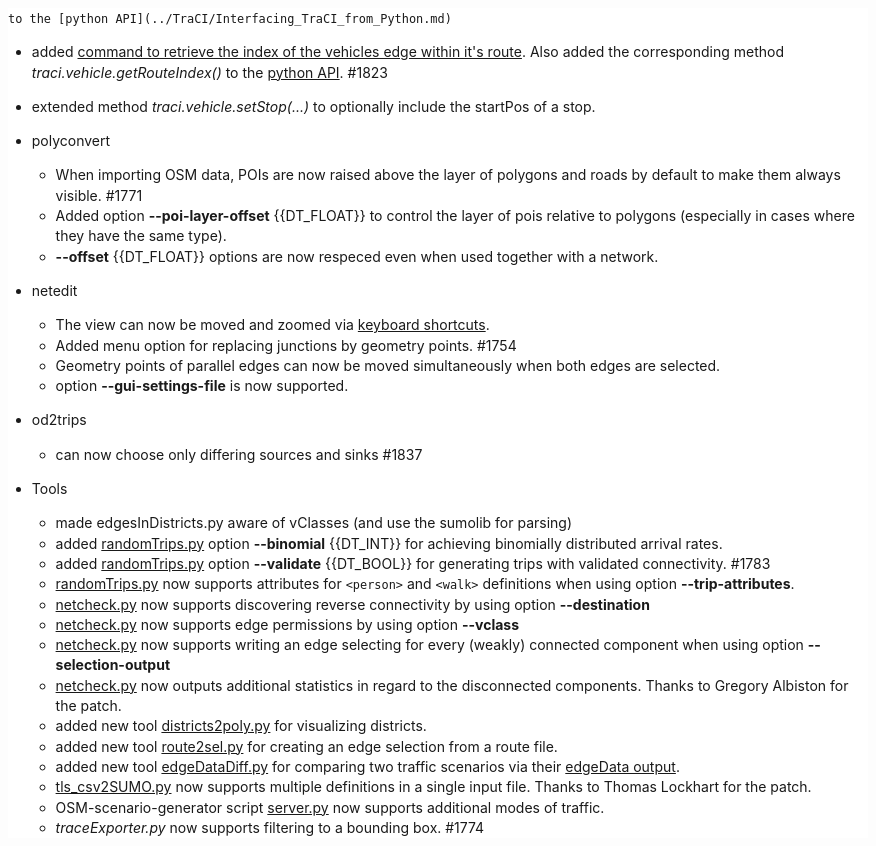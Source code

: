     to the [python API](../TraCI/Interfacing_TraCI_from_Python.md)
  - added [command to retrieve the index of the vehicles edge within it's route](../TraCI/Vehicle_Value_Retrieval.md). Also
    added the corresponding method *traci.vehicle.getRouteIndex()*
    to the [python API](../TraCI/Interfacing_TraCI_from_Python.md). #1823
  - extended method *traci.vehicle.setStop(...)* to optionally
    include the startPos of a stop.

- polyconvert
  - When importing OSM data, POIs are now raised above the layer of
    polygons and roads by default to make them always visible. #1771
  - Added option **--poi-layer-offset** {{DT_FLOAT}} to control the layer of pois relative to polygons
    (especially in cases where they have the same type).
  - **--offset** {{DT_FLOAT}} options are now respeced even when used together with a network.

- netedit
  - The view can now be moved and zoomed via [keyboard shortcuts](../sumo-gui.md#keyboard_shortcuts).
  - Added menu option for replacing junctions by geometry points. #1754
  - Geometry points of parallel edges can now be moved
    simultaneously when both edges are selected.
  - option **--gui-settings-file** is now supported.

- od2trips
  - can now choose only differing sources and sinks #1837



- Tools
  - made edgesInDistricts.py aware of vClasses (and use the sumolib
    for parsing)
  - added [randomTrips.py](../Tools/Trip.md#randomtripspy)
    option **--binomial** {{DT_INT}} for achieving binomially distributed arrival rates.
  - added [randomTrips.py](../Tools/Trip.md#randomtripspy)
    option **--validate** {{DT_BOOL}} for generating trips with validated connectivity. #1783
  - [randomTrips.py](../Tools/Trip.md#randomtripspy) now
    supports attributes for `<person>` and `<walk>` definitions when using option **--trip-attributes**.
  - [netcheck.py](../Tools/Net.md#netcheckpy) now supports
    discovering reverse connectivity by using option **--destination**
  - [netcheck.py](../Tools/Net.md#netcheckpy) now supports
    edge permissions by using option **--vclass**
  - [netcheck.py](../Tools/Net.md#netcheckpy) now supports
    writing an edge selecting for every (weakly) connected component
    when using option **--selection-output**
  - [netcheck.py](../Tools/Net.md#netcheckpy) now outputs
    additional statistics in regard to the disconnected components.
    Thanks to Gregory Albiston for the patch.
  - added new tool
    [districts2poly.py](../Tools/District.md#districts2polypy)
    for visualizing districts.
  - added new tool
    [route2sel.py](../Tools/Routes.md#route2selpy) for
    creating an edge selection from a route file.
  - added new tool
    [edgeDataDiff.py](../Tools/Output.md#edgedatadiffpy) for
    comparing two traffic scenarios via their [edgeData output](../Simulation/Output/Lane-_or_Edge-based_Traffic_Measures.md).
  - [tls_csv2SUMO.py](../Tools/tls.md) now supports multiple
    definitions in a single input file. Thanks to Thomas Lockhart
    for the patch.
  - OSM-scenario-generator script
    [server.py](../Tools/Import/OSM.md) now supports additional
    modes of traffic.
  - *traceExporter.py* now supports filtering to a bounding box. #1774
